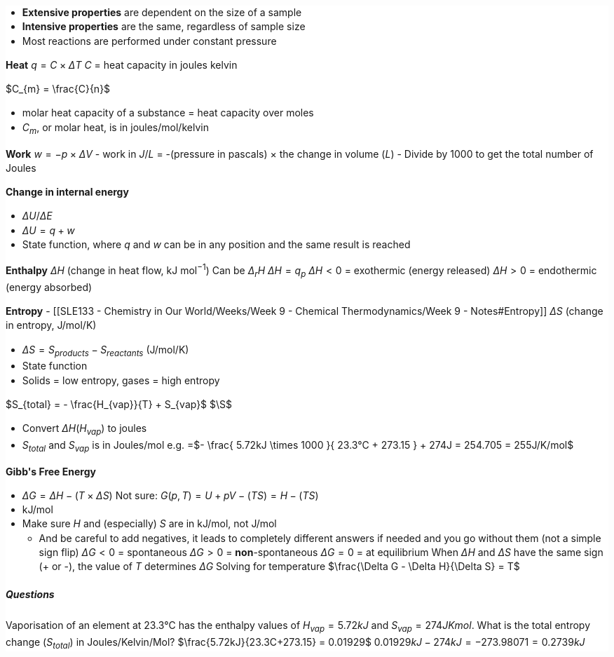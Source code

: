 - **Extensive properties** are dependent on the size of a sample
- **Intensive properties** are the same, regardless of sample size
- Most reactions are performed under constant pressure

**Heat**
$q = C \times \Delta T$
$C$ = heat capacity in joules kelvin

$C_{m} = \frac{C}{n}$
- molar heat capacity of a substance = heat capacity over moles
- $C_{m}$, or molar heat, is in joules/mol/kelvin


**Work**
$w = -p \times \Delta V$
	- work in $J/L$ = -(pressure in pascals) $\times$ the change in volume ($L$)
	- Divide by $1000$ to get the total number of Joules

**Change in internal energy**
- $\Delta U / \Delta E$
- $\Delta U = q + w$
- State function, where $q$ and $w$ can be in any position and the same result is reached

**Enthalpy**
$\Delta H$ (change in heat flow, $\text{kJ mol}^{-1}$)
	Can be $\Delta_{r}H$
$\Delta H = q_{p}$
$\Delta H < 0$ = exothermic (energy released)
$\Delta H > 0$ = endothermic (energy absorbed)

**Entropy** - [[SLE133 - Chemistry in Our World/Weeks/Week 9 - Chemical Thermodynamics/Week 9 - Notes#Entropy]]
$\Delta S$ (change in entropy, $\text{J/mol/K}$)
- $\Delta S = S_{products} - S_{reactants}$ (J/mol/K)
- State function
- Solids = low entropy, gases = high entropy

$S_{total} = - \frac{H_{vap}}{T} + S_{vap}$    $\S$
- Convert $\Delta H(H_{vap})$ to joules
- $S_{total}$ and $S_{vap}$ is in Joules/mol
	e.g. =$- \frac{ 5.72kJ \times 1000 }{ 23.3°C + 273.15 } + 274J = 254.705 = 255J/K/mol$

**Gibb's Free Energy**
- $\Delta G = \Delta H - (T \times \Delta S)$
	Not sure: $G(p,T) = U + pV - (TS) = H - (TS)$
- kJ/mol
- Make sure $H$ and (especially) $S$ are in kJ/mol, not J/mol
	- And be careful to add negatives, it leads to completely different answers if needed and you go without them (not a simple sign flip)
$\Delta G < 0$ = spontaneous
$\Delta G > 0$ = **non**-spontaneous
$\Delta G = 0$ = at equilibrium
When $\Delta H$ and $\Delta S$ have the same sign (+ or -), the value of $T$ determines $\Delta G$ 
Solving for temperature $\frac{\Delta G - \Delta H}{\Delta S} = T$

##### Questions
Vaporisation of an element at 23.3°C has the enthalpy values of $H_{vap}=5.72kJ$ and $S_{vap}=274JKmol$. What is the total entropy change ($S_{total}$) in Joules/Kelvin/Mol?
$\frac{5.72kJ}{23.3C+273.15} = 0.01929$
$0.01929kJ - 274kJ = -273.98071 = 0.2739kJ$
